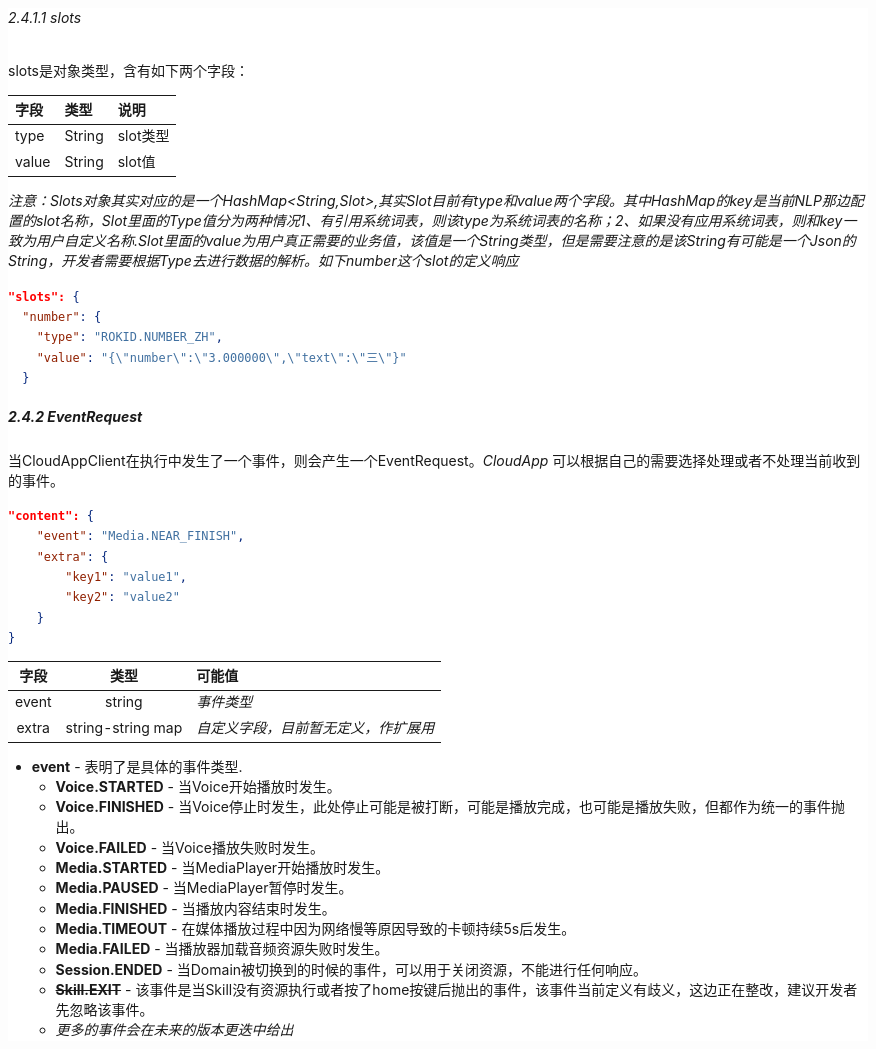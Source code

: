 
###### 2.4.1.1 slots
slots是对象类型，含有如下两个字段：

|字段  |类型  | 说明 |
| :------ | :------ | :-------- |
| type | String | slot类型    |
|  value| String | slot值    |

*注意：Slots对象其实对应的是一个HashMap<String,Slot>,其实Slot目前有type和value两个字段。其中HashMap的key是当前NLP那边配置的slot名称，Slot里面的Type值分为两种情况1、有引用系统词表，则该type为系统词表的名称；2、如果没有应用系统词表，则和key一致为用户自定义名称.Slot里面的value为用户真正需要的业务值，该值是一个String类型，但是需要注意的是该String有可能是一个Json的String，开发者需要根据Type去进行数据的解析。如下number这个slot的定义响应*

```json
"slots": {
  "number": {
    "type": "ROKID.NUMBER_ZH",
    "value": "{\"number\":\"3.000000\",\"text\":\"三\"}"
  }
```


##### 2.4.2 EventRequest

当CloudAppClient在执行中发生了一个事件，则会产生一个EventRequest。*CloudApp* 可以根据自己的需要选择处理或者不处理当前收到的事件。

```json
"content": {
    "event": "Media.NEAR_FINISH",
    "extra": {
    	"key1": "value1",
    	"key2": "value2"
    }
}
```

| 字段               | 类型            | 可能值 |
|:-------:|:--------------:|:-------------------------------|
| event  | string         | *事件类型*   |
| extra  | string-string map         | *自定义字段，目前暂无定义，作扩展用*   |

* **event** - 表明了是具体的事件类型.
	* **Voice.STARTED** - 当Voice开始播放时发生。
	* **Voice.FINISHED** - 当Voice停止时发生，此处停止可能是被打断，可能是播放完成，也可能是播放失败，但都作为统一的事件抛出。
	* **Voice.FAILED** - 当Voice播放失败时发生。
	* **Media.STARTED** - 当MediaPlayer开始播放时发生。
	* **Media.PAUSED** - 当MediaPlayer暂停时发生。
	* **Media.FINISHED** - 当播放内容结束时发生。
	* **Media.TIMEOUT** - 在媒体播放过程中因为网络慢等原因导致的卡顿持续5s后发生。
	* **Media.FAILED** - 当播放器加载音频资源失败时发生。
	* **Session.ENDED** - 当Domain被切换到的时候的事件，可以用于关闭资源，不能进行任何响应。
	* ~~**Skill.EXIT**~~ - 该事件是当Skill没有资源执行或者按了home按键后抛出的事件，该事件当前定义有歧义，这边正在整改，建议开发者先忽略该事件。
	* *更多的事件会在未来的版本更迭中给出*
	